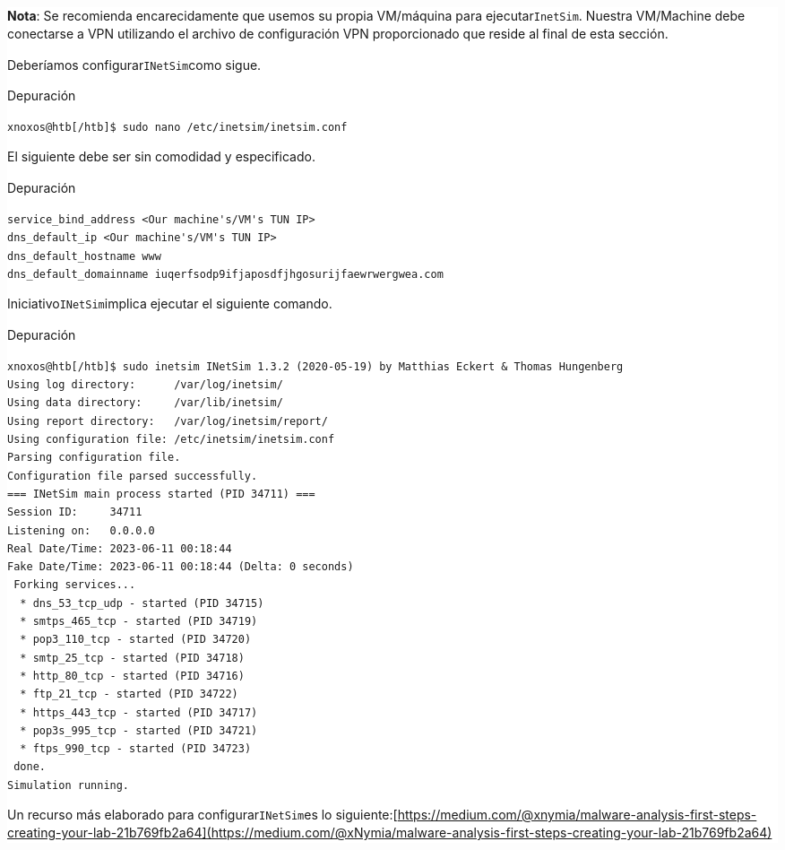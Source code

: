 **Nota**: Se recomienda encarecidamente que usemos su propia VM/máquina para ejecutar`InetSim`. Nuestra VM/Machine debe conectarse a VPN utilizando el archivo de configuración VPN proporcionado que reside al final de esta sección.

Deberíamos configurar`INetSim`como sigue.

Depuración

```
xnoxos@htb[/htb]$ sudo nano /etc/inetsim/inetsim.conf
```

El siguiente debe ser sin comodidad y especificado.

Depuración

```
service_bind_address <Our machine's/VM's TUN IP>
dns_default_ip <Our machine's/VM's TUN IP>
dns_default_hostname www
dns_default_domainname iuqerfsodp9ifjaposdfjhgosurijfaewrwergwea.com

```

Iniciativo`INetSim`implica ejecutar el siguiente comando.

Depuración

```
xnoxos@htb[/htb]$ sudo inetsim INetSim 1.3.2 (2020-05-19) by Matthias Eckert & Thomas Hungenberg
Using log directory:      /var/log/inetsim/
Using data directory:     /var/lib/inetsim/
Using report directory:   /var/log/inetsim/report/
Using configuration file: /etc/inetsim/inetsim.conf
Parsing configuration file.
Configuration file parsed successfully.
=== INetSim main process started (PID 34711) ===
Session ID:     34711
Listening on:   0.0.0.0
Real Date/Time: 2023-06-11 00:18:44
Fake Date/Time: 2023-06-11 00:18:44 (Delta: 0 seconds)
 Forking services...
  * dns_53_tcp_udp - started (PID 34715)
  * smtps_465_tcp - started (PID 34719)
  * pop3_110_tcp - started (PID 34720)
  * smtp_25_tcp - started (PID 34718)
  * http_80_tcp - started (PID 34716)
  * ftp_21_tcp - started (PID 34722)
  * https_443_tcp - started (PID 34717)
  * pop3s_995_tcp - started (PID 34721)
  * ftps_990_tcp - started (PID 34723)
 done.
Simulation running.

```

Un recurso más elaborado para configurar`INetSim`es lo siguiente:[https://medium.com/@xnymia/malware-analysis-first-steps-creating-your-lab-21b769fb2a64](https://medium.com/@xNymia/malware-analysis-first-steps-creating-your-lab-21b769fb2a64)
